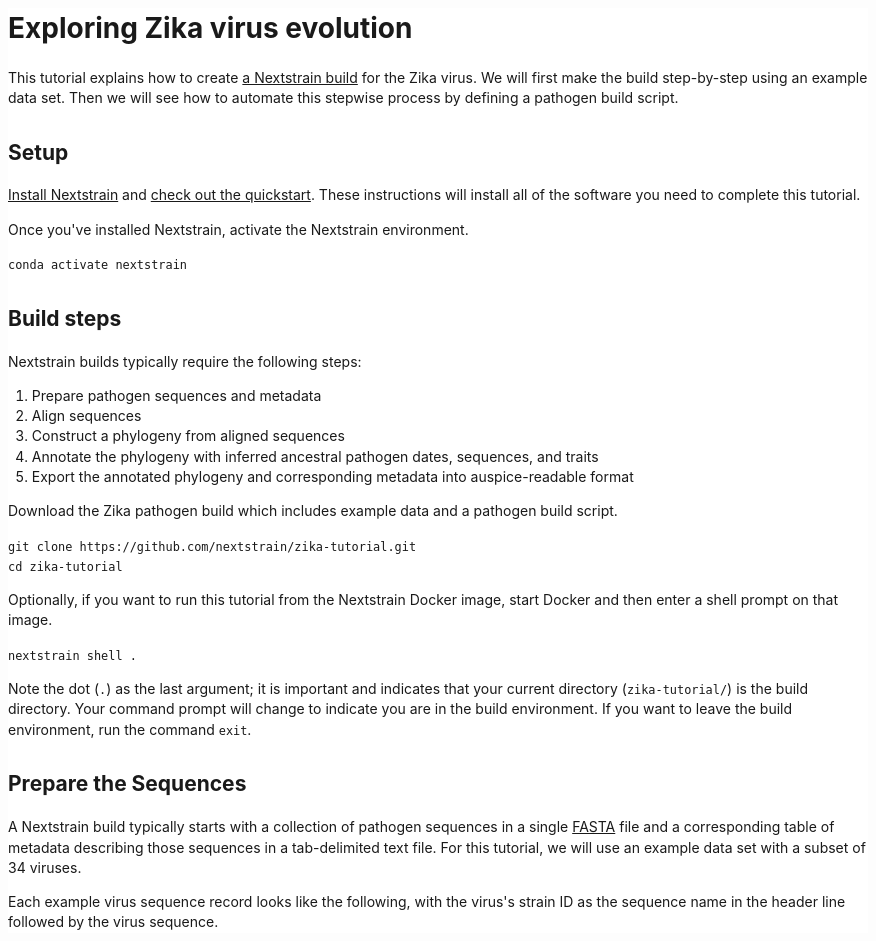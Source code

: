 # Exploring Zika virus evolution

This tutorial explains how to create [a Nextstrain build](https://docs.nextstrain.org/projects/augur/en/stable/faq/what-is-a-build.html) for the Zika virus.
We will first make the build step-by-step using an example data set.
Then we will see how to automate this stepwise process by defining a pathogen build script.

## Setup

[Install Nextstrain](../install) and [check out the quickstart](./quickstart).
These instructions will install all of the software you need to complete this tutorial.

Once you've installed Nextstrain, activate the Nextstrain environment.

```
conda activate nextstrain
```

## Build steps

Nextstrain builds typically require the following steps:

1. Prepare pathogen sequences and metadata
2. Align sequences
3. Construct a phylogeny from aligned sequences
4. Annotate the phylogeny with inferred ancestral pathogen dates, sequences, and traits
5. Export the annotated phylogeny and corresponding metadata into auspice-readable format

Download the Zika pathogen build which includes example data and a pathogen build script.

```
git clone https://github.com/nextstrain/zika-tutorial.git
cd zika-tutorial
```

Optionally, if you want to run this tutorial from the Nextstrain Docker image, start Docker and then enter a shell prompt on that image.

```
nextstrain shell .
```

Note the dot (`.`) as the last argument; it is important and indicates that your current directory (`zika-tutorial/`) is the build directory.
Your command prompt will change to indicate you are in the build environment.
If you want to leave the build environment, run the command `exit`.

## Prepare the Sequences

A Nextstrain build typically starts with a collection of pathogen sequences in a single [FASTA](https://en.wikipedia.org/wiki/FASTA_format) file and a corresponding table of metadata describing those sequences in a tab-delimited text file.
For this tutorial, we will use an example data set with a subset of 34 viruses.

Each example virus sequence record looks like the following, with the virus's strain ID as the sequence name in the header line followed by the virus sequence.
